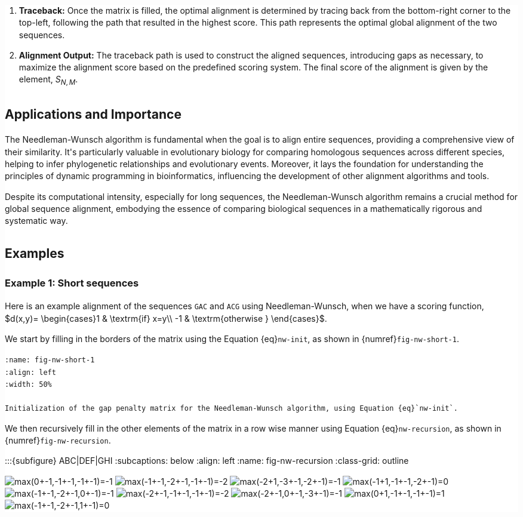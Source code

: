 1. **Traceback:** Once the matrix is filled, the optimal alignment is determined by tracing back from the bottom-right corner to the top-left, following the path that resulted in the highest score. This path represents the optimal global alignment of the two sequences.

2. **Alignment Output:** The traceback path is used to construct the aligned sequences, introducing gaps as necessary, to maximize the alignment score based on the predefined scoring system. The final score of the alignment is given by the element, $S_{N,M}$.

## Applications and Importance

The Needleman-Wunsch algorithm is fundamental when the goal is to align entire sequences, providing a comprehensive view of their similarity. It's particularly valuable in evolutionary biology for comparing homologous sequences across different species, helping to infer phylogenetic relationships and evolutionary events. Moreover, it lays the foundation for understanding the principles of dynamic programming in bioinformatics, influencing the development of other alignment algorithms and tools.

Despite its computational intensity, especially for long sequences, the Needleman-Wunsch algorithm remains a crucial method for global sequence alignment, embodying the essence of comparing biological sequences in a mathematically rigorous and systematic way.

## Examples

### Example 1: Short sequences

Here is an example alignment of the sequences `GAC` and `ACG` using Needleman-Wunsch, when we have a scoring function,
$d(x,y)= \begin{cases}1 & \textrm{if} x=y\\ -1 & \textrm{otherwise } \end{cases}$.

We start by filling in the borders of the matrix using the Equation {eq}`nw-init`, as shown in {numref}`fig-nw-short-1`.

```{figure} ./img/nw_short_1.png
:name: fig-nw-short-1
:align: left
:width: 50%

Initialization of the gap penalty matrix for the Needleman-Wunsch algorithm, using Equation {eq}`nw-init`.
```

We then recursively fill in the other elements of the matrix in a row wise manner using Equation {eq}`nw-recursion`, as shown in {numref}`fig-nw-recursion`.

:::{subfigure} ABC|DEF|GHI
    :subcaptions: below
    :align: left
    :name: fig-nw-recursion
    :class-grid: outline

![max(0+-1,-1+-1,-1+-1)=-1](./img/nw_short_2.png)
![max(-1+-1,-2+-1,-1+-1)=-2](./img/nw_short_3.png)
![max(-2+1,-3+-1,-2+-1)=-1](./img/nw_short_4.png)
![max(-1+1,-1+-1,-2+-1)=0](./img/nw_short_5.png)
![max(-1+-1,-2+-1,0+-1)=-1](./img/nw_short_6.png)
![max(-2+-1,-1+-1,-1+-1)=-2](./img/nw_short_7.png)
![max(-2+-1,0+-1,-3+-1)=-1](./img/nw_short_8.png)
![max(0+1,-1+-1,-1+-1)=1](./img/nw_short_9.png)
![max(-1+-1,-2+-1,1+-1)=0](./img/nw_short_10.png)
